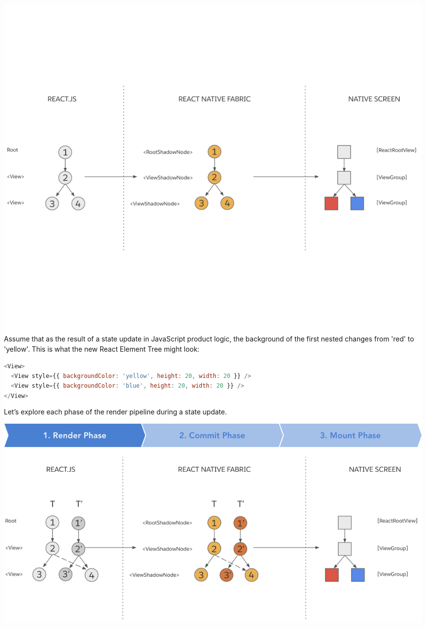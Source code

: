 <img src="image-7.png" height="660"/>



Assume that as the result of a state update in JavaScript product logic, the background of the first nested <View> changes from 'red' to 'yellow'. This is what the new React Element Tree might look:

```js
<View>
  <View style={{ backgroundColor: 'yellow', height: 20, width: 20 }} />
  <View style={{ backgroundColor: 'blue', height: 20, width: 20 }} />
</View>
```

Let’s explore each phase of the render pipeline during a state update.



![Alt text](image-8.png)

![Alt text](image-11.png)
